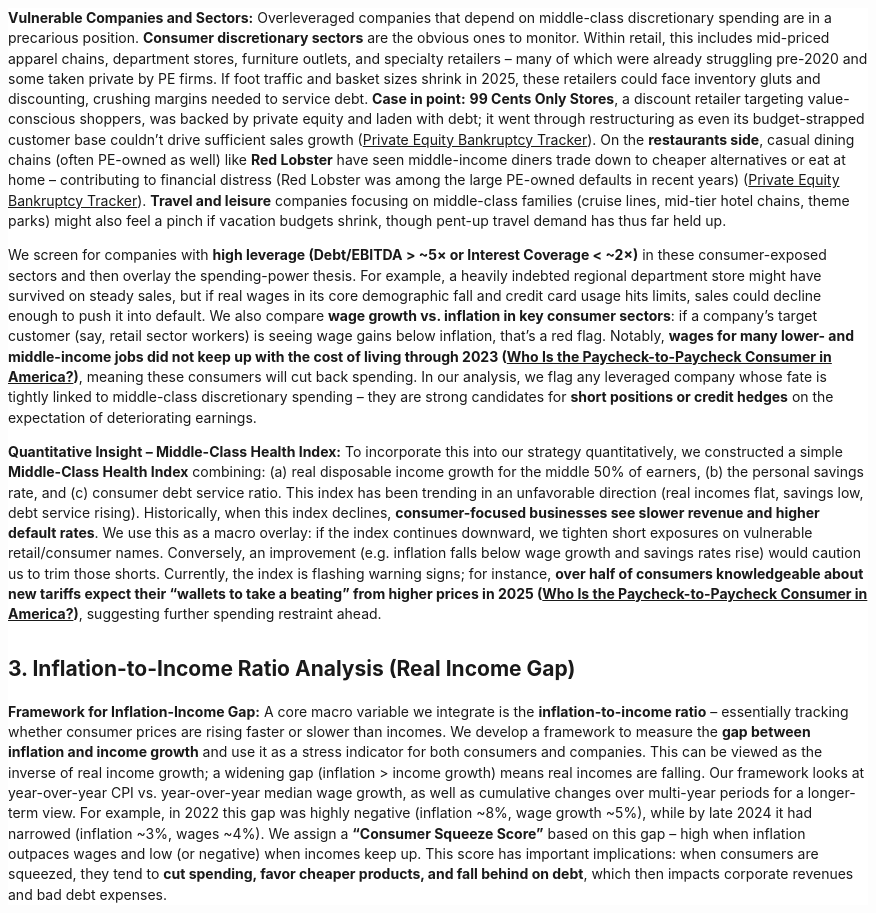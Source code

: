 **Vulnerable Companies and Sectors:** Overleveraged companies that depend on middle-class discretionary spending are in a precarious position. **Consumer discretionary sectors** are the obvious ones to monitor. Within retail, this includes mid-priced apparel chains, department stores, furniture outlets, and specialty retailers – many of which were already struggling pre-2020 and some taken private by PE firms. If foot traffic and basket sizes shrink in 2025, these retailers could face inventory gluts and discounting, crushing margins needed to service debt. **Case in point:** **99 Cents Only Stores**, a discount retailer targeting value-conscious shoppers, was backed by private equity and laden with debt; it went through restructuring as even its budget-strapped customer base couldn’t drive sufficient sales growth ([Private Equity Bankruptcy Tracker](https://pestakeholder.org/reports/private-equity-bankruptcy-tracker/#:~:text=,affect%20workers%20and%20local%20economies)). On the **restaurants side**, casual dining chains (often PE-owned as well) like **Red Lobster** have seen middle-income diners trade down to cheaper alternatives or eat at home – contributing to financial distress (Red Lobster was among the large PE-owned defaults in recent years) ([Private Equity Bankruptcy Tracker](https://pestakeholder.org/reports/private-equity-bankruptcy-tracker/#:~:text=,affect%20workers%20and%20local%20economies)). **Travel and leisure** companies focusing on middle-class families (cruise lines, mid-tier hotel chains, theme parks) might also feel a pinch if vacation budgets shrink, though pent-up travel demand has thus far held up. 

We screen for companies with **high leverage (Debt/EBITDA > ~5× or Interest Coverage < ~2×)** in these consumer-exposed sectors and then overlay the spending-power thesis. For example, a heavily indebted regional department store might have survived on steady sales, but if real wages in its core demographic fall and credit card usage hits limits, sales could decline enough to push it into default. We also compare **wage growth vs. inflation in key consumer sectors**: if a company’s target customer (say, retail sector workers) is seeing wage gains below inflation, that’s a red flag. Notably, **wages for many lower- and middle-income jobs did not keep up with the cost of living through 2023 ([Who Is the Paycheck-to-Paycheck Consumer in America?](https://www.pymnts.com/consumer-finance/2025/who-is-the-paycheck-to-paycheck-consumer-in-america/#:~:text=even%20higher,if%20wages%20don%E2%80%99t%20keep%20pace))**, meaning these consumers will cut back spending. In our analysis, we flag any leveraged company whose fate is tightly linked to middle-class discretionary spending – they are strong candidates for **short positions or credit hedges** on the expectation of deteriorating earnings. 

**Quantitative Insight – Middle-Class Health Index:** To incorporate this into our strategy quantitatively, we constructed a simple **Middle-Class Health Index** combining: (a) real disposable income growth for the middle 50% of earners, (b) the personal savings rate, and (c) consumer debt service ratio. This index has been trending in an unfavorable direction (real incomes flat, savings low, debt service rising). Historically, when this index declines, **consumer-focused businesses see slower revenue and higher default rates**. We use this as a macro overlay: if the index continues downward, we tighten short exposures on vulnerable retail/consumer names. Conversely, an improvement (e.g. inflation falls below wage growth and savings rates rise) would caution us to trim those shorts. Currently, the index is flashing warning signs; for instance, **over half of consumers knowledgeable about new tariffs expect their “wallets to take a beating” from higher prices in 2025 ([Who Is the Paycheck-to-Paycheck Consumer in America?](https://www.pymnts.com/consumer-finance/2025/who-is-the-paycheck-to-paycheck-consumer-in-america/#:~:text=PYMNTS%20Intelligence%20finds%20that%20more,monthly%20costs%20continue%20to%20rise))**, suggesting further spending restraint ahead. 

## 3. Inflation-to-Income Ratio Analysis (Real Income Gap)  
**Framework for Inflation-Income Gap:** A core macro variable we integrate is the **inflation-to-income ratio** – essentially tracking whether consumer prices are rising faster or slower than incomes. We develop a framework to measure the **gap between inflation and income growth** and use it as a stress indicator for both consumers and companies. This can be viewed as the inverse of real income growth; a widening gap (inflation > income growth) means real incomes are falling. Our framework looks at year-over-year CPI vs. year-over-year median wage growth, as well as cumulative changes over multi-year periods for a longer-term view. For example, in 2022 this gap was highly negative (inflation ~8%, wage growth ~5%), while by late 2024 it had narrowed (inflation ~3%, wages ~4%). We assign a **“Consumer Squeeze Score”** based on this gap – high when inflation outpaces wages and low (or negative) when incomes keep up. This score has important implications: when consumers are squeezed, they tend to **cut spending, favor cheaper products, and fall behind on debt**, which then impacts corporate revenues and bad debt expenses.

